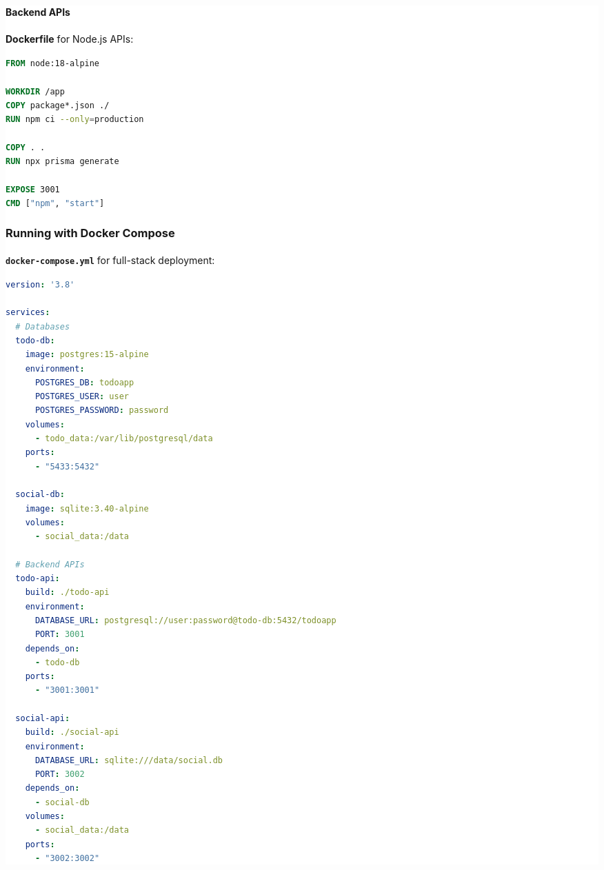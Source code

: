 #### Backend APIs

**Dockerfile** for Node.js APIs:
```dockerfile
FROM node:18-alpine

WORKDIR /app
COPY package*.json ./
RUN npm ci --only=production

COPY . .
RUN npx prisma generate

EXPOSE 3001
CMD ["npm", "start"]
```

### Running with Docker Compose

**`docker-compose.yml`** for full-stack deployment:

```yaml
version: '3.8'

services:
  # Databases
  todo-db:
    image: postgres:15-alpine
    environment:
      POSTGRES_DB: todoapp
      POSTGRES_USER: user
      POSTGRES_PASSWORD: password
    volumes:
      - todo_data:/var/lib/postgresql/data
    ports:
      - "5433:5432"

  social-db:
    image: sqlite:3.40-alpine
    volumes:
      - social_data:/data

  # Backend APIs
  todo-api:
    build: ./todo-api
    environment:
      DATABASE_URL: postgresql://user:password@todo-db:5432/todoapp
      PORT: 3001
    depends_on:
      - todo-db
    ports:
      - "3001:3001"

  social-api:
    build: ./social-api
    environment:
      DATABASE_URL: sqlite:///data/social.db
      PORT: 3002
    depends_on:
      - social-db
    volumes:
      - social_data:/data
    ports:
      - "3002:3002"

```